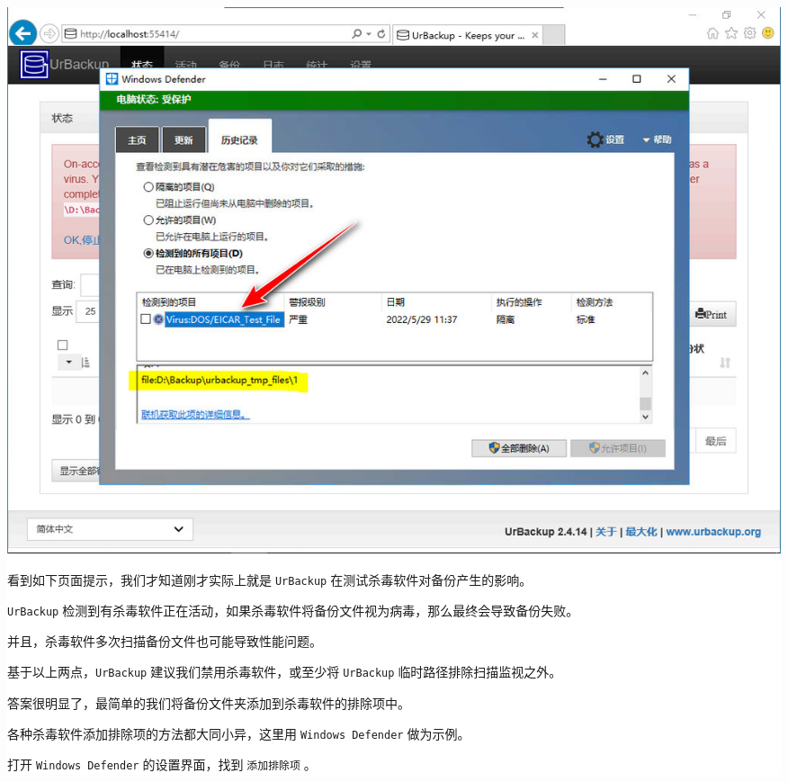 ![](./26.JPG)



看到如下页面提示，我们才知道刚才实际上就是 `UrBackup` 在测试杀毒软件对备份产生的影响。

`UrBackup` 检测到有杀毒软件正在活动，如果杀毒软件将备份文件视为病毒，那么最终会导致备份失败。

并且，杀毒软件多次扫描备份文件也可能导致性能问题。

基于以上两点，`UrBackup` 建议我们禁用杀毒软件，或至少将 `UrBackup` 临时路径排除扫描监视之外。

答案很明显了，最简单的我们将备份文件夹添加到杀毒软件的排除项中。



各种杀毒软件添加排除项的方法都大同小异，这里用 `Windows Defender` 做为示例。

打开 `Windows Defender` 的设置界面，找到 `添加排除项` 。
